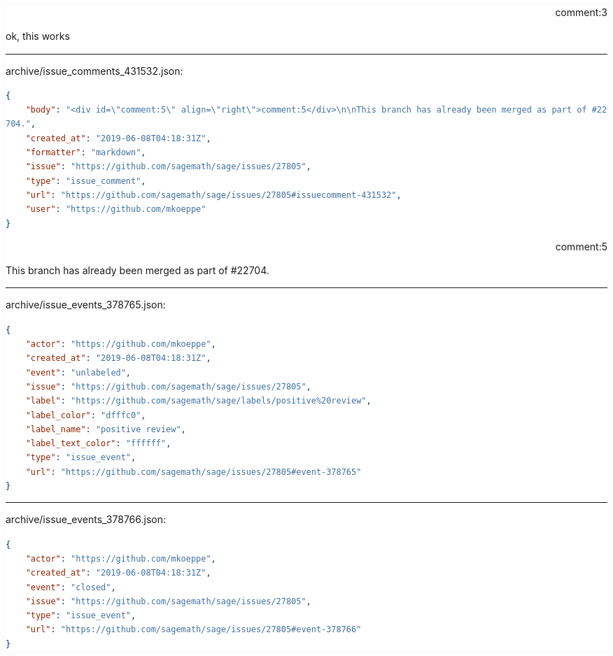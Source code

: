 <div id="comment:3" align="right">comment:3</div>

ok, this works



---

archive/issue_comments_431532.json:
```json
{
    "body": "<div id=\"comment:5\" align=\"right\">comment:5</div>\n\nThis branch has already been merged as part of #22704.",
    "created_at": "2019-06-08T04:18:31Z",
    "formatter": "markdown",
    "issue": "https://github.com/sagemath/sage/issues/27805",
    "type": "issue_comment",
    "url": "https://github.com/sagemath/sage/issues/27805#issuecomment-431532",
    "user": "https://github.com/mkoeppe"
}
```

<div id="comment:5" align="right">comment:5</div>

This branch has already been merged as part of #22704.



---

archive/issue_events_378765.json:
```json
{
    "actor": "https://github.com/mkoeppe",
    "created_at": "2019-06-08T04:18:31Z",
    "event": "unlabeled",
    "issue": "https://github.com/sagemath/sage/issues/27805",
    "label": "https://github.com/sagemath/sage/labels/positive%20review",
    "label_color": "dfffc0",
    "label_name": "positive review",
    "label_text_color": "ffffff",
    "type": "issue_event",
    "url": "https://github.com/sagemath/sage/issues/27805#event-378765"
}
```



---

archive/issue_events_378766.json:
```json
{
    "actor": "https://github.com/mkoeppe",
    "created_at": "2019-06-08T04:18:31Z",
    "event": "closed",
    "issue": "https://github.com/sagemath/sage/issues/27805",
    "type": "issue_event",
    "url": "https://github.com/sagemath/sage/issues/27805#event-378766"
}
```
